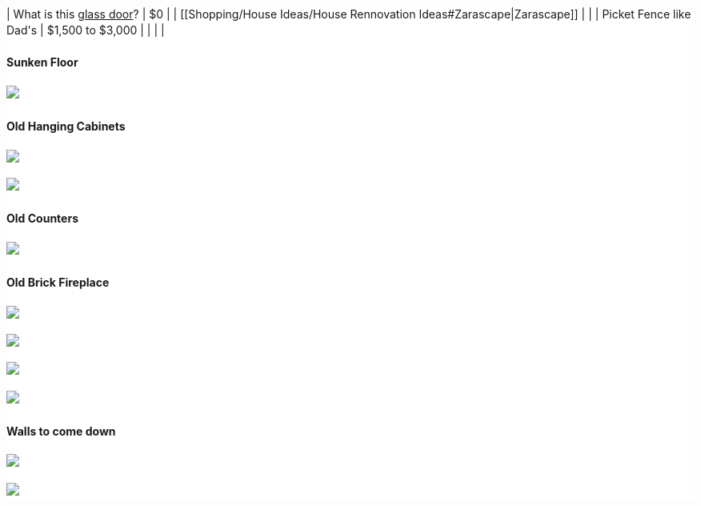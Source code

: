 | What is this [glass door](https://photos.google.com/share/AF1QipP4FoH7k1BFiC72ZbeET5wZrM_KLbxgea7MyXqawah7Ng65-BXAc-TCBHZfo7tzEw/photo/AF1QipPezaflNLA0Z_dQTDzIhIa7Mcbd68HCAIALf301?key=V0VqVzg5S2N5aklwSDJvSGd3S3hLNmtWQWpGTnhB)?                                                                                                                                                                                                                                                                                                                                                                                                                                                                                                                                                                                                                                                              | $0                 |
| [[Shopping/House Ideas/House Rennovation Ideas#Zarascape\|Zarascape]]                                                                                                                                                                                                                                                                                                                                                                                                                                                                                                                                                                                                                                                                                                                                                                                                                                                |                    |
| Picket Fence like Dad's                                                                                                                                                                                                                                                                                                                                                                                                                                                                                                                                                                                                                                                                                                                                                                                                                                                                         | $1,500 to $3,000   |
|                                                                                                                                                                                                                                                                                                                                                                                                                                                                                                                                                                                                                                                                                                                                                                                                                                                                                                 |                    |

#### Sunken Floor

![](https://lh3.googleusercontent.com/pw/AMWts8BbGDh6iUYrB18EYlZIjPQz0j4d9Lc5dQ-yAw_cXsNiSBd-Mz0wp8_9gD1tk5o5cDOrXp2scWYN4YP78edUTlRXU2RxW4j9qMLBfVJ0eJspbxKHIOMMG0kPU4qo1G1Df-_ucIZVuBaF2mPQ_X_9b4I_uQ=w1254-h941-s-no?authuser=0)

#### Old Hanging Cabinets

![](https://lh3.googleusercontent.com/pw/AMWts8DXW_CkkObx7klTWrcZh9TBBCDFhLFrKzQjFucoy0jk04usJ0_h0br8zDgrAkihmS4C3NK8EUEtcfwXw2kEpuJbiw3Swcr6ZSlE5x7DaV7ZFK7qpQEOKep4xHGGBcOD5-pngUBqLsTl8m78kcXsMxxpag=w1254-h941-s-no?authuser=0)

![](https://lh3.googleusercontent.com/pw/AMWts8DoSAxwDUDum3tjkQh1pr30flBU_SvVEQRorrx8_gGEp9K2kdkfSgucsoK8OONdUn_CfaYBV2dg2BoEEBuuWX5XzwDM3giHVu3DRdfCfXlPJmv7vHro5FWEe8YQJSLe2TRW3uan6cp5UzkY6Ijg8DVFmw=w1254-h941-s-no?authuser=0)

#### Old Counters

![](https://lh3.googleusercontent.com/pw/AMWts8CuO0Fr6jNlGaq2jaBE-XC78TM1EZAFk-W0_9rB0xQX-papD7MlaNkBb0rhjzTDotB5-M0owVh_RtQEdBLvEfLjdXX7WWRQroPA4mp__4vXFbvJ1C0O-5lkoTCNwCAxs0LNBw43zr7OuYjhAPunP_81Xg=w1254-h941-s-no?authuser=0)

#### Old Brick Fireplace

![](https://lh3.googleusercontent.com/pw/AMWts8CLiF3IPWRX1oxok_SsJcRjGWfsdRGQU1f31gsAqafvolklJZfDo-7-hjj2F5t0goQpmmOUcR68oVy9K8AKh2cO8oDnNCfxIqavgGo9lvqUxvtamAMGGe1HGHS_C_W3VujXMYb5GB69auS5TArD5SlGaQ=w1254-h941-s-no?authuser=0)

![](https://lh3.googleusercontent.com/pw/AMWts8DTZgYwiyOBXwJalS-1_wAFT9SulL8KNdYn8Aphc_B_ZTFIkUnWC-9ptMps28wk0hypnN_zieojb3shRdlwotqh0-Z-qYinWA5Qx2QNc0cdTrdC-1Fxx2Nqx18VbaSP0JaFAcSvG50n7JiIgxLHgH82kQ=w1254-h941-s-no?authuser=0)

![](https://lh3.googleusercontent.com/pw/AMWts8DNGL2OlpzL7raDDm8o6tUz--6GtVrDBzeoMqe_amvU5XSXc1Iox4hUIU6VI1C4j9DiHPmCE3e6fLQxJ5VqCWlvS1az9E8oBDJSLUN9JlpUB4xWdTzCUV1PhN3-emBqARtYdj_B_Ao3iog_CawHQ615sg=w1254-h941-s-no?authuser=0)

![](https://lh3.googleusercontent.com/pw/AMWts8AhmxaEyhc2phhqNfa6dqhjDUkPTFkTxZQKwD8teOG3629EWOOeNBx96NEbuKEOvfRrZaSxYco8hY0JADCvmFMDrdTlLpm8650hs8cWig0sMiB9CeNABj1tQPGwKyyfRbNFzmAB5mGC5hIhJXde9srGEA=w1254-h941-s-no?authuser=0)

#### Walls to come down

![](https://lh3.googleusercontent.com/pw/AMWts8A1bXPYujQLreWJTV8koTEKCuaNBENoZf-x1-MVgiToqRaOwXLQkEiG2BV8pxR2BieJlR0czja3gvmI-ht_P7JriMKkFx2LIvRFqFXRnbK1rXCFt4RuOkLOyOejDqGmY0vDOmUwYAyF2ayVt12tjWtHsw=w1254-h941-s-no?authuser=0)

![](https://lh3.googleusercontent.com/pw/AMWts8Dm96Uvh3byRmw7MyR5B3jhIFX0sJ1Luh7OrLwEqoqe24H4Yrk8GMq0eqA6jx1XnzJE3NPXIPNMKTpylJUtvEPg7nLT4-xalVJmMpZkT7abGsUW3JZWTf175bV1f6s1RuGbXWM66B3ViKcVepi2A9Lndg=w1254-h941-s-no?authuser=0)
